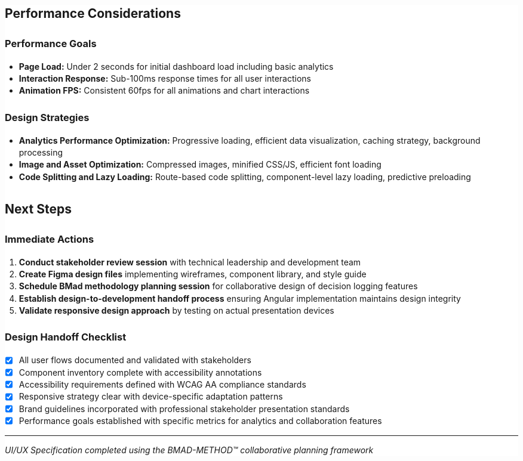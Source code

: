 ## Performance Considerations

### Performance Goals
- **Page Load:** Under 2 seconds for initial dashboard load including basic analytics
- **Interaction Response:** Sub-100ms response times for all user interactions
- **Animation FPS:** Consistent 60fps for all animations and chart interactions

### Design Strategies
- **Analytics Performance Optimization:** Progressive loading, efficient data visualization, caching strategy, background processing
- **Image and Asset Optimization:** Compressed images, minified CSS/JS, efficient font loading
- **Code Splitting and Lazy Loading:** Route-based code splitting, component-level lazy loading, predictive preloading

## Next Steps

### Immediate Actions
1. **Conduct stakeholder review session** with technical leadership and development team
2. **Create Figma design files** implementing wireframes, component library, and style guide
3. **Schedule BMad methodology planning session** for collaborative design of decision logging features
4. **Establish design-to-development handoff process** ensuring Angular implementation maintains design integrity
5. **Validate responsive design approach** by testing on actual presentation devices

### Design Handoff Checklist
- [x] All user flows documented and validated with stakeholders
- [x] Component inventory complete with accessibility annotations
- [x] Accessibility requirements defined with WCAG AA compliance standards
- [x] Responsive strategy clear with device-specific adaptation patterns
- [x] Brand guidelines incorporated with professional stakeholder presentation standards
- [x] Performance goals established with specific metrics for analytics and collaboration features

---

*UI/UX Specification completed using the BMAD-METHOD™ collaborative planning framework*